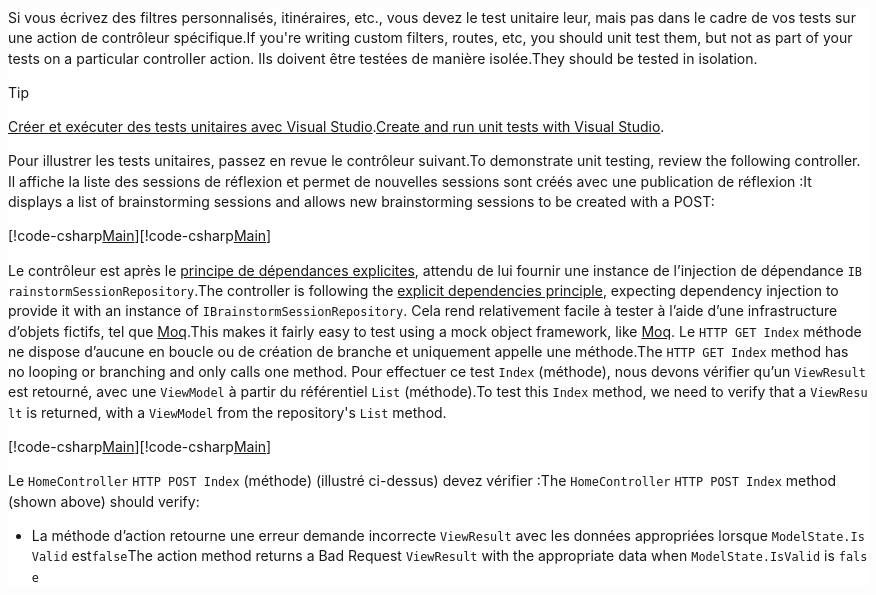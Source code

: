 <span data-ttu-id="4dddd-133">Si vous écrivez des filtres personnalisés, itinéraires, etc., vous devez le test unitaire leur, mais pas dans le cadre de vos tests sur une action de contrôleur spécifique.</span><span class="sxs-lookup"><span data-stu-id="4dddd-133">If you're writing custom filters, routes, etc, you should unit test them, but not as part of your tests on a particular controller action.</span></span> <span data-ttu-id="4dddd-134">Ils doivent être testées de manière isolée.</span><span class="sxs-lookup"><span data-stu-id="4dddd-134">They should be tested in isolation.</span></span>

> [!TIP]
> <span data-ttu-id="4dddd-135">[Créer et exécuter des tests unitaires avec Visual Studio](https://www.visualstudio.com/docs/code/create-and-run-unit-tests-vs).</span><span class="sxs-lookup"><span data-stu-id="4dddd-135">[Create and run unit tests with Visual Studio](https://www.visualstudio.com/docs/code/create-and-run-unit-tests-vs).</span></span>

<span data-ttu-id="4dddd-136">Pour illustrer les tests unitaires, passez en revue le contrôleur suivant.</span><span class="sxs-lookup"><span data-stu-id="4dddd-136">To demonstrate unit testing, review the following controller.</span></span> <span data-ttu-id="4dddd-137">Il affiche la liste des sessions de réflexion et permet de nouvelles sessions sont créés avec une publication de réflexion :</span><span class="sxs-lookup"><span data-stu-id="4dddd-137">It displays a list of brainstorming sessions and allows new brainstorming sessions to be created with a POST:</span></span>

<span data-ttu-id="4dddd-138">[!code-csharp[Main](testing/sample/TestingControllersSample/src/TestingControllersSample/Controllers/HomeController.cs?highlight=12,16,21,42,43)]</span><span class="sxs-lookup"><span data-stu-id="4dddd-138">[!code-csharp[Main](testing/sample/TestingControllersSample/src/TestingControllersSample/Controllers/HomeController.cs?highlight=12,16,21,42,43)]</span></span>

<span data-ttu-id="4dddd-139">Le contrôleur est après le [principe de dépendances explicites](http://deviq.com/explicit-dependencies-principle/), attendu de lui fournir une instance de l’injection de dépendance `IBrainstormSessionRepository`.</span><span class="sxs-lookup"><span data-stu-id="4dddd-139">The controller is following the [explicit dependencies principle](http://deviq.com/explicit-dependencies-principle/), expecting dependency injection to provide it with an instance of `IBrainstormSessionRepository`.</span></span> <span data-ttu-id="4dddd-140">Cela rend relativement facile à tester à l’aide d’une infrastructure d’objets fictifs, tel que [Moq](https://www.nuget.org/packages/Moq/).</span><span class="sxs-lookup"><span data-stu-id="4dddd-140">This makes it fairly easy to test using a mock object framework, like [Moq](https://www.nuget.org/packages/Moq/).</span></span> <span data-ttu-id="4dddd-141">Le `HTTP GET Index` méthode ne dispose d’aucune en boucle ou de création de branche et uniquement appelle une méthode.</span><span class="sxs-lookup"><span data-stu-id="4dddd-141">The `HTTP GET Index` method has no looping or branching and only calls one method.</span></span> <span data-ttu-id="4dddd-142">Pour effectuer ce test `Index` (méthode), nous devons vérifier qu’un `ViewResult` est retourné, avec une `ViewModel` à partir du référentiel `List` (méthode).</span><span class="sxs-lookup"><span data-stu-id="4dddd-142">To test this `Index` method, we need to verify that a `ViewResult` is returned, with a `ViewModel` from the repository's `List` method.</span></span>

<span data-ttu-id="4dddd-143">[!code-csharp[Main](testing/sample/TestingControllersSample/tests/TestingControllersSample.Tests/UnitTests/HomeControllerTests.cs?highlight=17-18&range=1-33,76-95)]</span><span class="sxs-lookup"><span data-stu-id="4dddd-143">[!code-csharp[Main](testing/sample/TestingControllersSample/tests/TestingControllersSample.Tests/UnitTests/HomeControllerTests.cs?highlight=17-18&range=1-33,76-95)]</span></span>

<span data-ttu-id="4dddd-144">Le `HomeController` `HTTP POST Index` (méthode) (illustré ci-dessus) devez vérifier :</span><span class="sxs-lookup"><span data-stu-id="4dddd-144">The `HomeController` `HTTP POST Index` method (shown above) should verify:</span></span>

* <span data-ttu-id="4dddd-145">La méthode d’action retourne une erreur demande incorrecte `ViewResult` avec les données appropriées lorsque `ModelState.IsValid` est`false`</span><span class="sxs-lookup"><span data-stu-id="4dddd-145">The action method returns a Bad Request `ViewResult` with the appropriate data when `ModelState.IsValid` is `false`</span></span>
